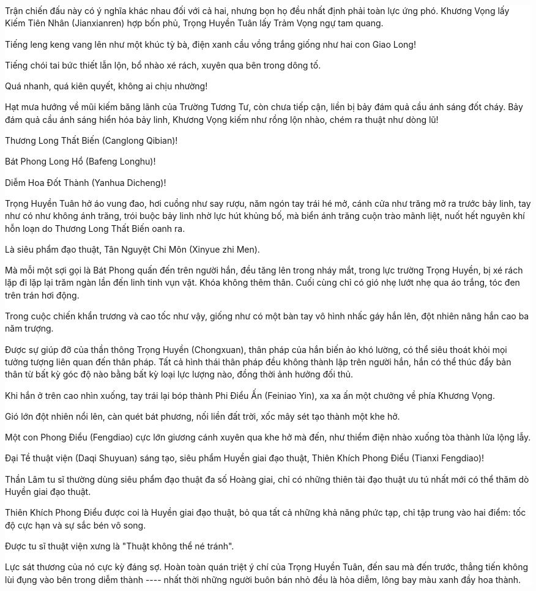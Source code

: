 Trận chiến đấu này có ý nghĩa khác nhau đối với cả hai, nhưng bọn họ đều nhất định phải toàn lực ứng phó. Khương Vọng lấy Kiếm Tiên Nhân (Jianxianren) hợp bốn phủ, Trọng Huyền Tuân lấy Trảm Vọng ngự tam quang.

Tiếng leng keng vang lên như một khúc tỳ bà, điện xanh cầu vồng trắng giống như hai con Giao Long!

Tiếng chói tai bức thiết lẫn lộn, bổ nhào xé rách, xuyên qua bên trong dông tố.

Quá nhanh, quá kiên quyết, không ai chịu nhường!

Hạt mưa hướng về mũi kiếm băng lãnh của Trường Tương Tư, còn chưa tiếp cận, liền bị bảy đám quả cầu ánh sáng đốt cháy. Bảy đám quả cầu ánh sáng hiển hóa bảy linh, Khương Vọng kiếm như rồng lộn nhào, chém ra thuật như dòng lũ!

Thương Long Thất Biến (Canglong Qibian)!

Bát Phong Long Hổ (Bafeng Longhu)!

Diễm Hoa Đốt Thành (Yanhua Dicheng)!

Trọng Huyền Tuân hở áo vung đao, hơi cuồng như say rượu, năm ngón tay trái hé mở, cánh cửa như trăng mở ra trước bảy linh, tay như có như không ánh trăng, trói buộc bảy linh nhờ lực hút khủng bố, mà biển ánh trăng cuộn trào mãnh liệt, nuốt hết nguyên khí hỗn loạn do Thương Long Thất Biến oanh ra.

Là siêu phẩm đạo thuật, Tân Nguyệt Chi Môn (Xinyue zhi Men).

Mà mỗi một sợi gọi là Bát Phong quấn đến trên người hắn, đều tăng lên trong nháy mắt, trong lực trường Trọng Huyền, bị xé rách lặp đi lặp lại trăm ngàn lần đến linh tinh vụn vặt. Khóa không thêm thân. Cuối cùng chỉ có gió nhẹ lướt nhẹ qua áo trắng, tóc đen trên trán hơi động.

Trong cuộc chiến khẩn trương và cao tốc như vậy, giống như có một bàn tay vô hình nhấc gáy hắn lên, đột nhiên nâng hắn cao ba năm trượng.

Được sự giúp đỡ của thần thông Trọng Huyền (Chongxuan), thân pháp của hắn biến ảo khó lường, có thể siêu thoát khỏi mọi tưởng tượng liên quan đến thân pháp. Tất cả hình thái thân pháp đều không thành lập trên người hắn, hắn có thể thúc đẩy bản thân từ bất kỳ góc độ nào bằng bất kỳ loại lực lượng nào, đồng thời ảnh hưởng đối thủ.

Khi hắn ở trên cao nhìn xuống, tay trái lại bóp thành Phi Điểu Ấn (Feiniao Yin), xa xa ấn một chưởng về phía Khương Vọng.

Gió lớn đột nhiên nổi lên, càn quét bát phương, nối liền đất trời, xốc mây sét tạo thành một khe hở.

Một con Phong Điểu (Fengdiao) cực lớn giương cánh xuyên qua khe hở mà đến, như thiểm điện nhào xuống tòa thành lửa lộng lẫy.

Đại Tề thuật viện (Daqi Shuyuan) sáng tạo, siêu phẩm Huyền giai đạo thuật, Thiên Khích Phong Điểu (Tianxi Fengdiao)!

Thần Lâm tu sĩ thường dùng siêu phẩm đạo thuật đa số Hoàng giai, chỉ có những thiên tài đạo thuật ưu tú nhất mới có thể thăm dò Huyền giai đạo thuật.

Thiên Khích Phong Điểu được coi là Huyền giai đạo thuật, bỏ qua tất cả những khả năng phức tạp, chỉ tập trung vào hai điểm: tốc độ cực hạn và sự sắc bén vô song.

Được tu sĩ thuật viện xưng là "Thuật không thể né tránh".

Lực sát thương của nó cực kỳ đáng sợ. Hoàn toàn quán triệt ý chí của Trọng Huyền Tuân, đến sau mà đến trước, thẳng tiến không lùi đụng vào bên trong diễm thành ---- nhất thời những người buôn bán nhỏ đều là hỏa diễm, lông bay màu xanh đầy hoa thành.
